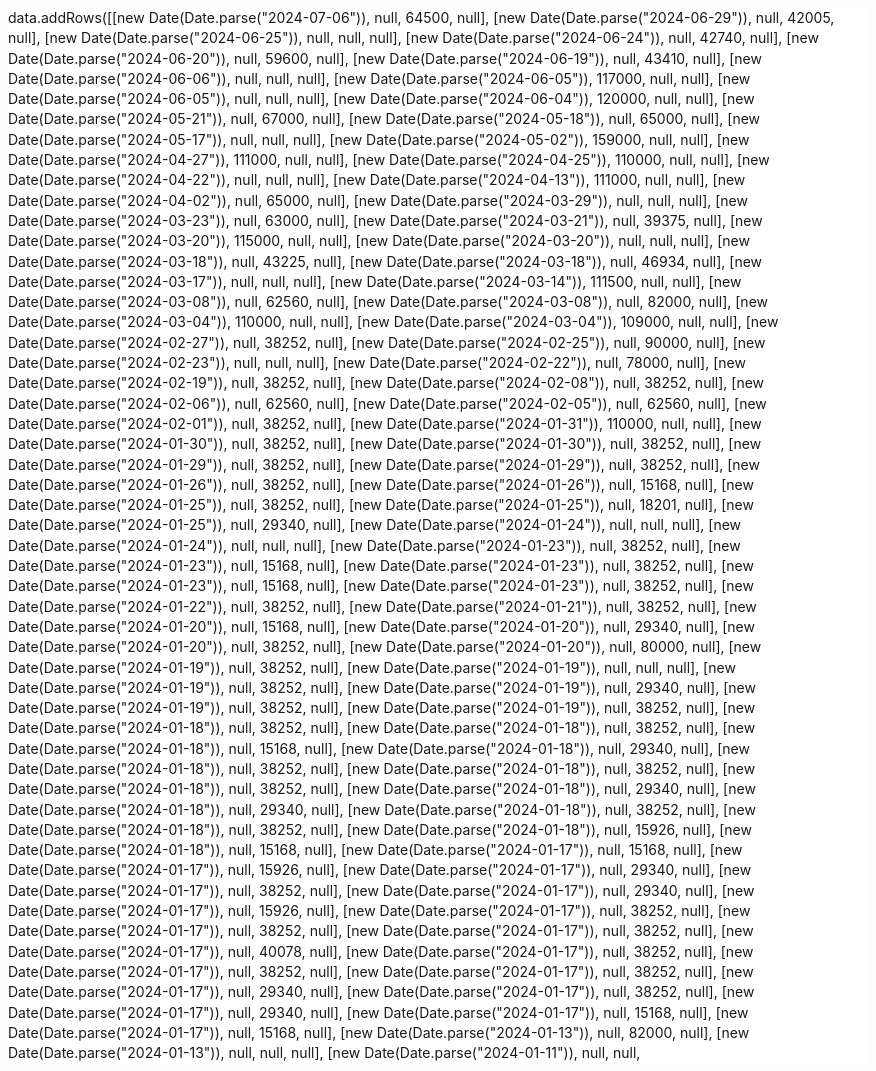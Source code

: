 
data.addRows([[new Date(Date.parse("2024-07-06")), null, 64500, null], [new Date(Date.parse("2024-06-29")), null, 42005, null], [new Date(Date.parse("2024-06-25")), null, null, null], [new Date(Date.parse("2024-06-24")), null, 42740, null], [new Date(Date.parse("2024-06-20")), null, 59600, null], [new Date(Date.parse("2024-06-19")), null, 43410, null], [new Date(Date.parse("2024-06-06")), null, null, null], [new Date(Date.parse("2024-06-05")), 117000, null, null], [new Date(Date.parse("2024-06-05")), null, null, null], [new Date(Date.parse("2024-06-04")), 120000, null, null], [new Date(Date.parse("2024-05-21")), null, 67000, null], [new Date(Date.parse("2024-05-18")), null, 65000, null], [new Date(Date.parse("2024-05-17")), null, null, null], [new Date(Date.parse("2024-05-02")), 159000, null, null], [new Date(Date.parse("2024-04-27")), 111000, null, null], [new Date(Date.parse("2024-04-25")), 110000, null, null], [new Date(Date.parse("2024-04-22")), null, null, null], [new Date(Date.parse("2024-04-13")), 111000, null, null], [new Date(Date.parse("2024-04-02")), null, 65000, null], [new Date(Date.parse("2024-03-29")), null, null, null], [new Date(Date.parse("2024-03-23")), null, 63000, null], [new Date(Date.parse("2024-03-21")), null, 39375, null], [new Date(Date.parse("2024-03-20")), 115000, null, null], [new Date(Date.parse("2024-03-20")), null, null, null], [new Date(Date.parse("2024-03-18")), null, 43225, null], [new Date(Date.parse("2024-03-18")), null, 46934, null], [new Date(Date.parse("2024-03-17")), null, null, null], [new Date(Date.parse("2024-03-14")), 111500, null, null], [new Date(Date.parse("2024-03-08")), null, 62560, null], [new Date(Date.parse("2024-03-08")), null, 82000, null], [new Date(Date.parse("2024-03-04")), 110000, null, null], [new Date(Date.parse("2024-03-04")), 109000, null, null], [new Date(Date.parse("2024-02-27")), null, 38252, null], [new Date(Date.parse("2024-02-25")), null, 90000, null], [new Date(Date.parse("2024-02-23")), null, null, null], [new Date(Date.parse("2024-02-22")), null, 78000, null], [new Date(Date.parse("2024-02-19")), null, 38252, null], [new Date(Date.parse("2024-02-08")), null, 38252, null], [new Date(Date.parse("2024-02-06")), null, 62560, null], [new Date(Date.parse("2024-02-05")), null, 62560, null], [new Date(Date.parse("2024-02-01")), null, 38252, null], [new Date(Date.parse("2024-01-31")), 110000, null, null], [new Date(Date.parse("2024-01-30")), null, 38252, null], [new Date(Date.parse("2024-01-30")), null, 38252, null], [new Date(Date.parse("2024-01-29")), null, 38252, null], [new Date(Date.parse("2024-01-29")), null, 38252, null], [new Date(Date.parse("2024-01-26")), null, 38252, null], [new Date(Date.parse("2024-01-26")), null, 15168, null], [new Date(Date.parse("2024-01-25")), null, 38252, null], [new Date(Date.parse("2024-01-25")), null, 18201, null], [new Date(Date.parse("2024-01-25")), null, 29340, null], [new Date(Date.parse("2024-01-24")), null, null, null], [new Date(Date.parse("2024-01-24")), null, null, null], [new Date(Date.parse("2024-01-23")), null, 38252, null], [new Date(Date.parse("2024-01-23")), null, 15168, null], [new Date(Date.parse("2024-01-23")), null, 38252, null], [new Date(Date.parse("2024-01-23")), null, 15168, null], [new Date(Date.parse("2024-01-23")), null, 38252, null], [new Date(Date.parse("2024-01-22")), null, 38252, null], [new Date(Date.parse("2024-01-21")), null, 38252, null], [new Date(Date.parse("2024-01-20")), null, 15168, null], [new Date(Date.parse("2024-01-20")), null, 29340, null], [new Date(Date.parse("2024-01-20")), null, 38252, null], [new Date(Date.parse("2024-01-20")), null, 80000, null], [new Date(Date.parse("2024-01-19")), null, 38252, null], [new Date(Date.parse("2024-01-19")), null, null, null], [new Date(Date.parse("2024-01-19")), null, 38252, null], [new Date(Date.parse("2024-01-19")), null, 29340, null], [new Date(Date.parse("2024-01-19")), null, 38252, null], [new Date(Date.parse("2024-01-19")), null, 38252, null], [new Date(Date.parse("2024-01-18")), null, 38252, null], [new Date(Date.parse("2024-01-18")), null, 38252, null], [new Date(Date.parse("2024-01-18")), null, 15168, null], [new Date(Date.parse("2024-01-18")), null, 29340, null], [new Date(Date.parse("2024-01-18")), null, 38252, null], [new Date(Date.parse("2024-01-18")), null, 38252, null], [new Date(Date.parse("2024-01-18")), null, 38252, null], [new Date(Date.parse("2024-01-18")), null, 29340, null], [new Date(Date.parse("2024-01-18")), null, 29340, null], [new Date(Date.parse("2024-01-18")), null, 38252, null], [new Date(Date.parse("2024-01-18")), null, 38252, null], [new Date(Date.parse("2024-01-18")), null, 15926, null], [new Date(Date.parse("2024-01-18")), null, 15168, null], [new Date(Date.parse("2024-01-17")), null, 15168, null], [new Date(Date.parse("2024-01-17")), null, 15926, null], [new Date(Date.parse("2024-01-17")), null, 29340, null], [new Date(Date.parse("2024-01-17")), null, 38252, null], [new Date(Date.parse("2024-01-17")), null, 29340, null], [new Date(Date.parse("2024-01-17")), null, 15926, null], [new Date(Date.parse("2024-01-17")), null, 38252, null], [new Date(Date.parse("2024-01-17")), null, 38252, null], [new Date(Date.parse("2024-01-17")), null, 38252, null], [new Date(Date.parse("2024-01-17")), null, 40078, null], [new Date(Date.parse("2024-01-17")), null, 38252, null], [new Date(Date.parse("2024-01-17")), null, 38252, null], [new Date(Date.parse("2024-01-17")), null, 38252, null], [new Date(Date.parse("2024-01-17")), null, 29340, null], [new Date(Date.parse("2024-01-17")), null, 38252, null], [new Date(Date.parse("2024-01-17")), null, 29340, null], [new Date(Date.parse("2024-01-17")), null, 15168, null], [new Date(Date.parse("2024-01-17")), null, 15168, null], [new Date(Date.parse("2024-01-13")), null, 82000, null], [new Date(Date.parse("2024-01-13")), null, null, null], [new Date(Date.parse("2024-01-11")), null, null,